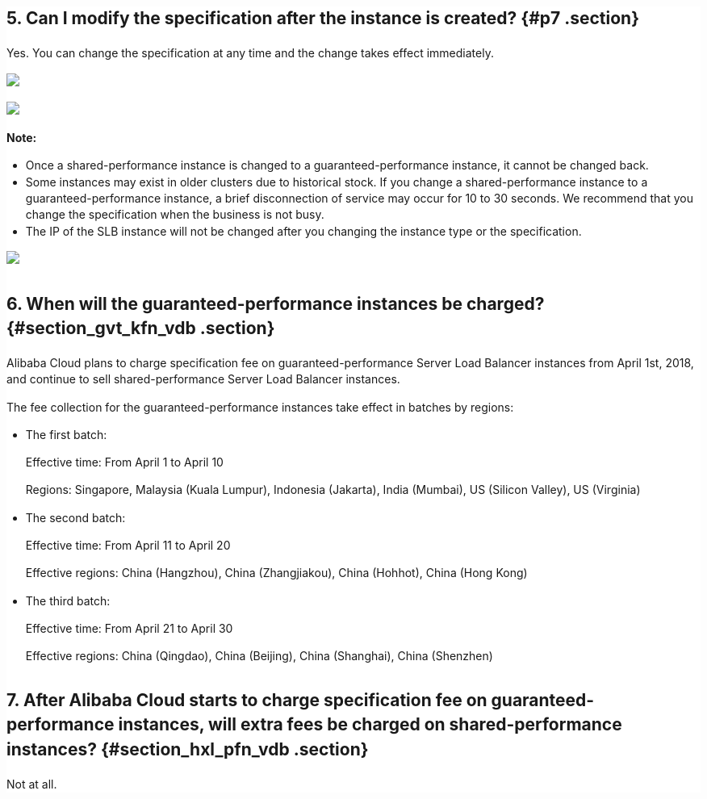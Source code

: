 ## 5. Can I modify the specification after the instance is created? {#p7 .section}

Yes. You can change the specification at any time and the change takes effect immediately.

![](http://static-aliyun-doc.oss-cn-hangzhou.aliyuncs.com/assets/img/15642/15390704477343_en-US.png)

![](http://static-aliyun-doc.oss-cn-hangzhou.aliyuncs.com/assets/img/15642/15390704477344_en-US.png)

**Note:** 

-   Once a shared-performance instance is changed to a guaranteed-performance instance, it cannot be changed back.
-   Some instances may exist in older clusters due to historical stock. If you change a shared-performance instance to a guaranteed-performance instance, a brief disconnection of service may occur for 10 to 30 seconds. We recommend that you change the specification when the business is not busy.
-   The IP of the SLB instance will not be changed after you changing the instance type or the specification.

![](http://static-aliyun-doc.oss-cn-hangzhou.aliyuncs.com/assets/img/15642/15390704487345_en-US.png)

## 6. When will the guaranteed-performance instances be charged? {#section_gvt_kfn_vdb .section}

Alibaba Cloud plans to charge specification fee on guaranteed-performance Server Load Balancer instances from April 1st, 2018, and continue to sell shared-performance Server Load Balancer instances.

The fee collection for the guaranteed-performance instances take effect in batches by regions:

-   The first batch:

    Effective time: From April 1 to April 10

    Regions: Singapore, Malaysia \(Kuala Lumpur\), Indonesia \(Jakarta\), India \(Mumbai\), US \(Silicon Valley\), US \(Virginia\)

-   The second batch:

    Effective time: From April 11 to April 20

    Effective regions: China \(Hangzhou\), China \(Zhangjiakou\), China \(Hohhot\), China \(Hong Kong\)

-   The third batch:

    Effective time: From April 21 to April 30

    Effective regions: China \(Qingdao\), China \(Beijing\), China \(Shanghai\), China \(Shenzhen\)


## 7. After Alibaba Cloud starts to charge specification fee on guaranteed-performance instances, will extra fees be charged on shared-performance instances? {#section_hxl_pfn_vdb .section}

Not at all.
